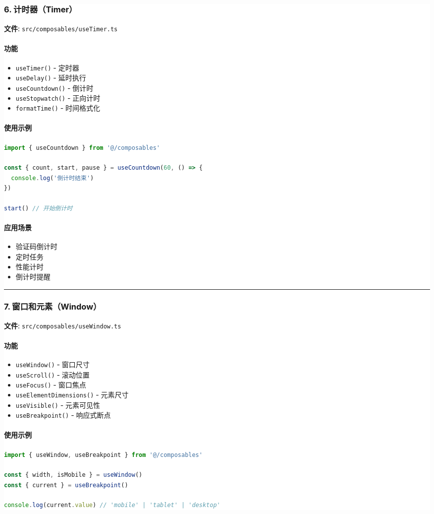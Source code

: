 
### 6. 计时器（Timer）

**文件**: `src/composables/useTimer.ts`

#### 功能
- `useTimer()` - 定时器
- `useDelay()` - 延时执行
- `useCountdown()` - 倒计时
- `useStopwatch()` - 正向计时
- `formatTime()` - 时间格式化

#### 使用示例
```typescript
import { useCountdown } from '@/composables'

const { count, start, pause } = useCountdown(60, () => {
  console.log('倒计时结束')
})

start() // 开始倒计时
```

#### 应用场景
- 验证码倒计时
- 定时任务
- 性能计时
- 倒计时提醒

---

### 7. 窗口和元素（Window）

**文件**: `src/composables/useWindow.ts`

#### 功能
- `useWindow()` - 窗口尺寸
- `useScroll()` - 滚动位置
- `useFocus()` - 窗口焦点
- `useElementDimensions()` - 元素尺寸
- `useVisible()` - 元素可见性
- `useBreakpoint()` - 响应式断点

#### 使用示例
```typescript
import { useWindow, useBreakpoint } from '@/composables'

const { width, isMobile } = useWindow()
const { current } = useBreakpoint()

console.log(current.value) // 'mobile' | 'tablet' | 'desktop'
```
